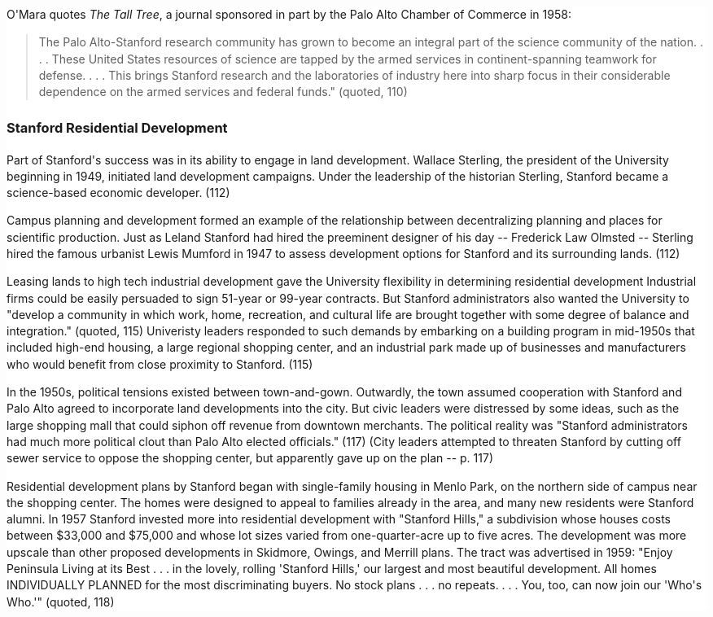 O'Mara quotes *The Tall Tree*, a journal sponsored in part by the Palo Alto
Chamber of Commerce in 1958:

> The Palo Alto-Stanford research community has grown to become an integral part
> of the science community of the nation. . . . These United States resources of
> science are tapped by the armed services in continent-spanning teamwork for
> defense. . . . This brings Stanford research and the laboratories of industry
> here into sharp focus in their considerable dependence on the armed services
> and federal funds." (quoted, 110)


### Stanford Residential Development

Part of Stanford's success was in its ability to engage in land development.
Wallace Sterling, the president of the University beginning in 1949, initiated
land development campaigns. Under the leadership of the historian Sterling,
Stanford became a science-based economic developer. (112)

Campus planning and development formed an example of the relationship between
decentralizing planning and places for scientific production. Just as Leland
Stanford had hired the preeminent designer of his day -- Frederick Law Olmsted
-- Sterling hired the famous urbanist Lewis Mumford in 1947 to assess
development options for Stanford and its surrounding lands. (112)

Leasing lands to high tech industrial development gave the University
flexibility in determining residential development Industrial firms could be
easily persuaded to sign 51-year or 99-year contracts. But Stanford
administrators also wanted the University to "develop a community in which work,
home, recreation, and cultural life are brought together with some degree of
balance and integration." (quoted, 115) Univeristy leaders responded to such
demands by embarking on a building program in mid-1950s that included high-end
housing, a large regional shopping center, and an industrial park made up of
businesses and manufacturers who would benefit from close proximity to Stanford.
(115)

In the 1950s, political tensions existed between town-and-gown. Outwardly, the
town assumed cooperation with Stanford and Palo Alto agreed to incorporate land
developments into the city. But civic leaders were distressed by some ideas,
such as the large shopping mall that could siphon off revenue from downtown
merchants. The political reality was "Stanford administrators had much more
political clout than Palo Alto elected officials." (117) (City leaders attempted
to threaten Stanford by cutting off sewer service to oppose the shopping center,
but apparently gave up on the plan -- p. 117)

Residential development plans by Stanford began with single-family housing in
Menlo Park, on the northern side of campus near the shopping center. The homes
were designed to appeal to families already in the area, and many new residents
were Stanford alumni. In 1957 Stanford invested more into residential
development with "Stanford Hills," a subdivision whose houses costs between
$33,000 and $75,000 and whose lot sizes varied from one-quarter-acre up to five
acres. The development was more upscale than other proposed developments in
Skidmore, Owings, and Merrill plans.  The tract was advertised in 1959: "Enjoy
Peninsula Living at its Best . . . in the lovely, rolling 'Stanford Hills,' our
largest and most beautiful development. All homes INDIVIDUALLY PLANNED for the
most discriminating buyers. No stock plans . . . no repeats. . . . You, too, can
now join our 'Who's Who.'" (quoted, 118)
